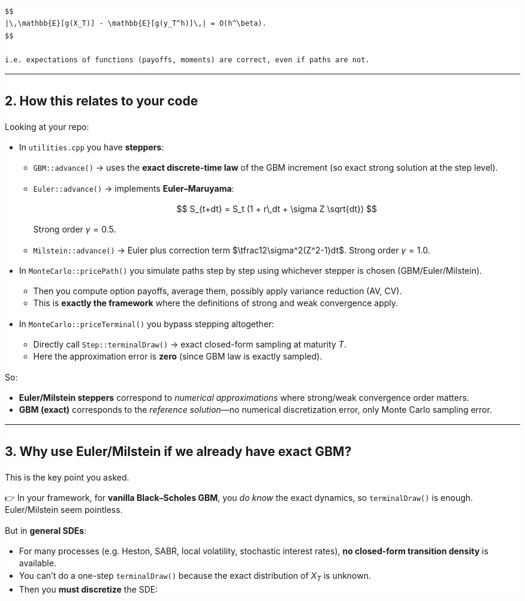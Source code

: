     $$
    |\,\mathbb{E}[g(X_T)] - \mathbb{E}[g(y_T^h)]\,| = O(h^\beta).
    $$

    i.e. expectations of functions (payoffs, moments) are correct, even if paths are not.

---

## 2. How this relates to your code

Looking at your repo:

* In `utilities.cpp` you have **steppers**:

  * `GBM::advance()` → uses the **exact discrete-time law** of the GBM increment (so exact strong solution at the step level).
  * `Euler::advance()` → implements **Euler–Maruyama**:

    $$
    S_{t+dt} = S_t (1 + r\,dt + \sigma Z \sqrt{dt})
    $$

    Strong order $\gamma = 0.5$.
  * `Milstein::advance()` → Euler plus correction term $\tfrac12\sigma^2(Z^2-1)dt$.
    Strong order $\gamma = 1.0$.

* In `MonteCarlo::pricePath()` you simulate paths step by step using whichever stepper is chosen (GBM/Euler/Milstein).

  * Then you compute option payoffs, average them, possibly apply variance reduction (AV, CV).
  * This is **exactly the framework** where the definitions of strong and weak convergence apply.

* In `MonteCarlo::priceTerminal()` you bypass stepping altogether:

  * Directly call `Step::terminalDraw()` → exact closed-form sampling at maturity $T$.
  * Here the approximation error is **zero** (since GBM law is exactly sampled).

So:

* **Euler/Milstein steppers** correspond to *numerical approximations* where strong/weak convergence order matters.
* **GBM (exact)** corresponds to the *reference solution*—no numerical discretization error, only Monte Carlo sampling error.

---

## 3. Why use Euler/Milstein if we already have exact GBM?

This is the key point you asked.

👉 In your framework, for **vanilla Black–Scholes GBM**, you *do know* the exact dynamics, so `terminalDraw()` is enough. Euler/Milstein seem pointless.

But in **general SDEs**:

* For many processes (e.g. Heston, SABR, local volatility, stochastic interest rates), **no closed-form transition density** is available.
* You can’t do a one-step `terminalDraw()` because the exact distribution of $X_T$ is unknown.
* Then you **must discretize** the SDE:
